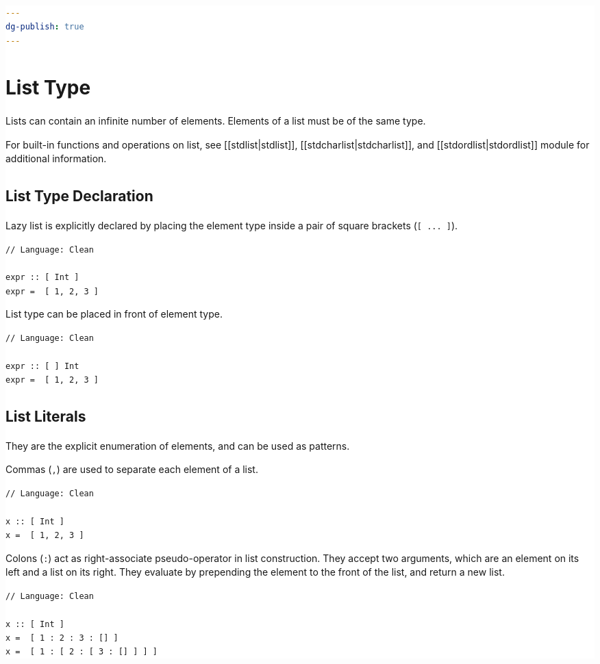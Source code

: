 ```yaml
---
dg-publish: true
---
```


# List Type

Lists can contain an infinite number of elements. 
Elements of a list must be of the same type. 

For built-in functions and operations on list, see [[stdlist|stdlist]], [[stdcharlist|stdcharlist]], and [[stdordlist|stdordlist]] module for additional information.

## List Type Declaration

Lazy list is explicitly declared by placing the element type inside a pair of square brackets (`[ ... ]`).

```Clean
// Language: Clean

expr :: [ Int ]
expr =  [ 1, 2, 3 ]
```

List type can be placed in front of element type.

```Clean
// Language: Clean

expr :: [ ] Int
expr =  [ 1, 2, 3 ]
```

## List Literals

They are the explicit enumeration of elements, and can be used as patterns.

Commas (`,`) are used to separate each element of a list.

```Clean
// Language: Clean

x :: [ Int ]
x =  [ 1, 2, 3 ]
```

Colons (`:`) act as right-associate pseudo-operator in list construction.
They accept two arguments, which are an element on its left and a list on its right.
They evaluate by prepending the element to the front of the list, and return a new list.

```Clean
// Language: Clean

x :: [ Int ]
x =  [ 1 : 2 : 3 : [] ]
x =  [ 1 : [ 2 : [ 3 : [] ] ] ]
```
